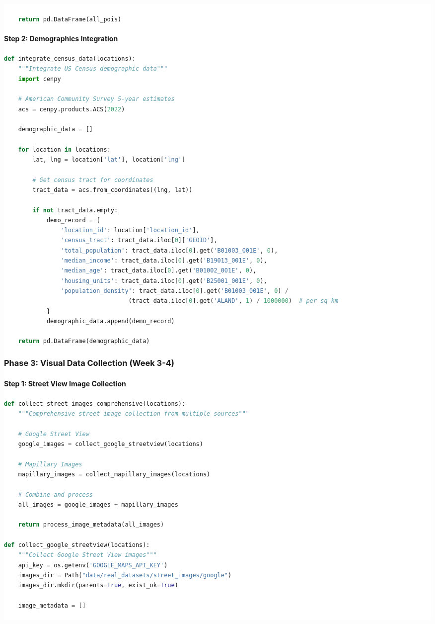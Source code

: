```python
    
    return pd.DataFrame(all_pois)
```

#### **Step 2: Demographics Integration**
```python
def integrate_census_data(locations):
    """Integrate US Census demographic data"""
    import cenpy
    
    # American Community Survey 5-year estimates
    acs = cenpy.products.ACS(2022)
    
    demographic_data = []
    
    for location in locations:
        lat, lng = location['lat'], location['lng']
        
        # Get census tract for coordinates
        tract_data = acs.from_coordinates((lng, lat))
        
        if not tract_data.empty:
            demo_record = {
                'location_id': location['location_id'],
                'census_tract': tract_data.iloc[0]['GEOID'],
                'total_population': tract_data.iloc[0].get('B01003_001E', 0),
                'median_income': tract_data.iloc[0].get('B19013_001E', 0),
                'median_age': tract_data.iloc[0].get('B01002_001E', 0),
                'housing_units': tract_data.iloc[0].get('B25001_001E', 0),
                'population_density': tract_data.iloc[0].get('B01003_001E', 0) / 
                                   (tract_data.iloc[0].get('ALAND', 1) / 1000000)  # per sq km
            }
            demographic_data.append(demo_record)
    
    return pd.DataFrame(demographic_data)
```

### Phase 3: Visual Data Collection (Week 3-4)

#### **Step 1: Street View Image Collection**
```python
def collect_street_images_comprehensive(locations):
    """Comprehensive street image collection from multiple sources"""
    
    # Google Street View
    google_images = collect_google_streetview(locations)
    
    # Mapillary Images
    mapillary_images = collect_mapillary_images(locations)
    
    # Combine and process
    all_images = google_images + mapillary_images
    
    return process_image_metadata(all_images)

def collect_google_streetview(locations):
    """Collect Google Street View images"""
    api_key = os.getenv('GOOGLE_MAPS_API_KEY')
    images_dir = Path("data/real_datasets/street_images/google")
    images_dir.mkdir(parents=True, exist_ok=True)
    
    image_metadata = []
    
```